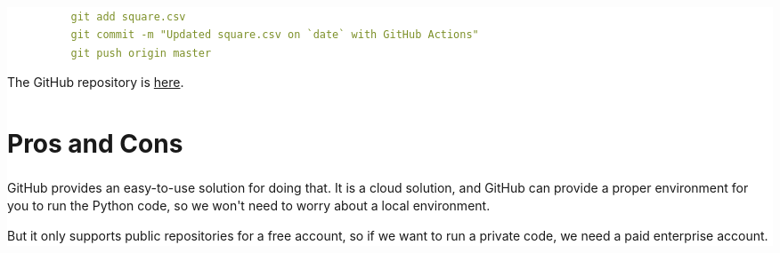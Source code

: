 ```YAML
          git add square.csv
          git commit -m "Updated square.csv on `date` with GitHub Actions"
          git push origin master
```
The GitHub repository is [here](https://github.com/KevinBean/example-gh-actions).

# Pros and Cons

GitHub provides an easy-to-use solution for doing that. It is a cloud solution, and GitHub can provide a proper environment for you to run the Python code, so we won't need to worry about a local environment.

But it only supports public repositories for a free account, so if we want to run a private code, we need a paid enterprise account.

